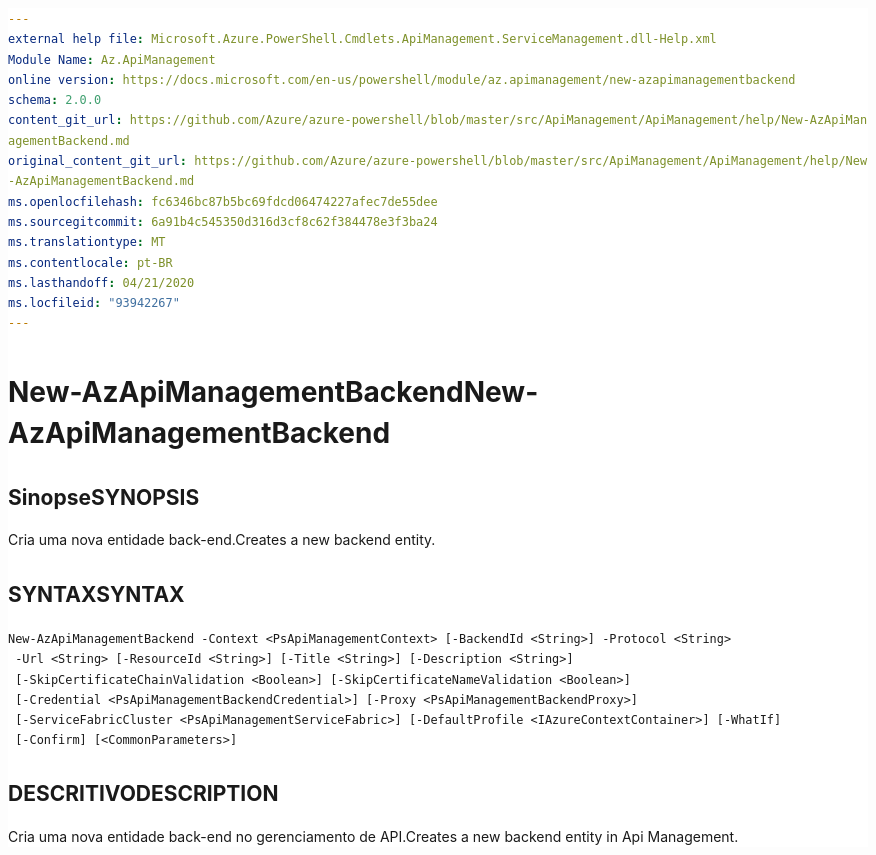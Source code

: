 ```yaml
---
external help file: Microsoft.Azure.PowerShell.Cmdlets.ApiManagement.ServiceManagement.dll-Help.xml
Module Name: Az.ApiManagement
online version: https://docs.microsoft.com/en-us/powershell/module/az.apimanagement/new-azapimanagementbackend
schema: 2.0.0
content_git_url: https://github.com/Azure/azure-powershell/blob/master/src/ApiManagement/ApiManagement/help/New-AzApiManagementBackend.md
original_content_git_url: https://github.com/Azure/azure-powershell/blob/master/src/ApiManagement/ApiManagement/help/New-AzApiManagementBackend.md
ms.openlocfilehash: fc6346bc87b5bc69fdcd06474227afec7de55dee
ms.sourcegitcommit: 6a91b4c545350d316d3cf8c62f384478e3f3ba24
ms.translationtype: MT
ms.contentlocale: pt-BR
ms.lasthandoff: 04/21/2020
ms.locfileid: "93942267"
---
```

# <span data-ttu-id="0b9d1-101">New-AzApiManagementBackend</span><span class="sxs-lookup"><span data-stu-id="0b9d1-101">New-AzApiManagementBackend</span></span>

## <span data-ttu-id="0b9d1-102">Sinopse</span><span class="sxs-lookup"><span data-stu-id="0b9d1-102">SYNOPSIS</span></span>
<span data-ttu-id="0b9d1-103">Cria uma nova entidade back-end.</span><span class="sxs-lookup"><span data-stu-id="0b9d1-103">Creates a new backend entity.</span></span>

## <span data-ttu-id="0b9d1-104">SYNTAX</span><span class="sxs-lookup"><span data-stu-id="0b9d1-104">SYNTAX</span></span>

```
New-AzApiManagementBackend -Context <PsApiManagementContext> [-BackendId <String>] -Protocol <String>
 -Url <String> [-ResourceId <String>] [-Title <String>] [-Description <String>]
 [-SkipCertificateChainValidation <Boolean>] [-SkipCertificateNameValidation <Boolean>]
 [-Credential <PsApiManagementBackendCredential>] [-Proxy <PsApiManagementBackendProxy>]
 [-ServiceFabricCluster <PsApiManagementServiceFabric>] [-DefaultProfile <IAzureContextContainer>] [-WhatIf]
 [-Confirm] [<CommonParameters>]
```

## <span data-ttu-id="0b9d1-105">DESCRITIVO</span><span class="sxs-lookup"><span data-stu-id="0b9d1-105">DESCRIPTION</span></span>
<span data-ttu-id="0b9d1-106">Cria uma nova entidade back-end no gerenciamento de API.</span><span class="sxs-lookup"><span data-stu-id="0b9d1-106">Creates a new backend entity in Api Management.</span></span>
